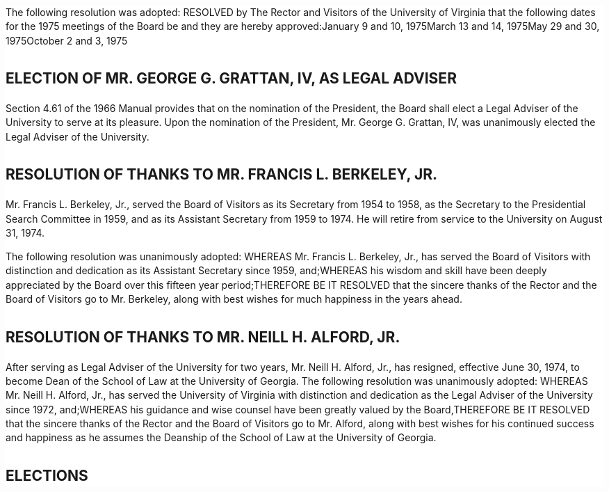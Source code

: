 The following resolution was adopted: RESOLVED by The Rector and Visitors of the University of Virginia that the following dates for the 1975 meetings of the Board be and they are hereby approved:January 9 and 10, 1975March 13 and 14, 1975May 29 and 30, 1975October 2 and 3, 1975

ELECTION OF MR. GEORGE G. GRATTAN, IV, AS LEGAL ADVISER
-------------------------------------------------------

Section 4.61 of the 1966 Manual provides that on the nomination of the President, the Board shall elect a Legal Adviser of the University to serve at its pleasure. Upon the nomination of the President, Mr. George G. Grattan, IV, was unanimously elected the Legal Adviser of the University.

RESOLUTION OF THANKS TO MR. FRANCIS L. BERKELEY, JR.
----------------------------------------------------

Mr. Francis L. Berkeley, Jr., served the Board of Visitors as its Secretary from 1954 to 1958, as the Secretary to the Presidential Search Committee in 1959, and as its Assistant Secretary from 1959 to 1974. He will retire from service to the University on August 31, 1974.

The following resolution was unanimously adopted: WHEREAS Mr. Francis L. Berkeley, Jr., has served the Board of Visitors with distinction and dedication as its Assistant Secretary since 1959, and;WHEREAS his wisdom and skill have been deeply appreciated by the Board over this fifteen year period;THEREFORE BE IT RESOLVED that the sincere thanks of the Rector and the Board of Visitors go to Mr. Berkeley, along with best wishes for much happiness in the years ahead.

RESOLUTION OF THANKS TO MR. NEILL H. ALFORD, JR.
------------------------------------------------

After serving as Legal Adviser of the University for two years, Mr. Neill H. Alford, Jr., has resigned, effective June 30, 1974, to become Dean of the School of Law at the University of Georgia. The following resolution was unanimously adopted: WHEREAS Mr. Neill H. Alford, Jr., has served the University of Virginia with distinction and dedication as the Legal Adviser of the University since 1972, and;WHEREAS his guidance and wise counsel have been greatly valued by the Board,THEREFORE BE IT RESOLVED that the sincere thanks of the Rector and the Board of Visitors go to Mr. Alford, along with best wishes for his continued success and happiness as he assumes the Deanship of the School of Law at the University of Georgia.

ELECTIONS
---------

